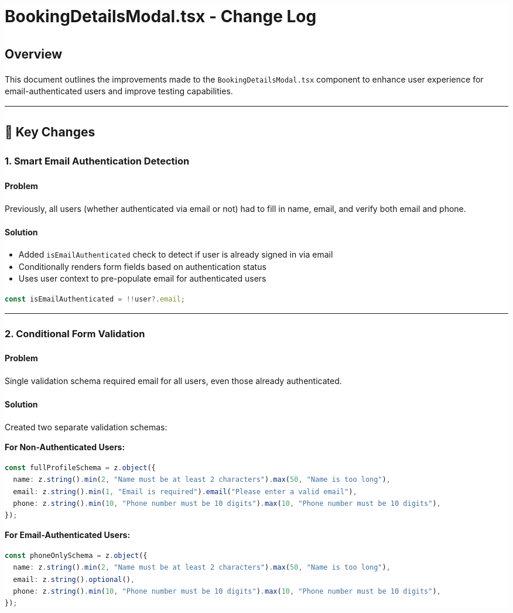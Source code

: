 # BookingDetailsModal.tsx - Change Log

## Overview
This document outlines the improvements made to the `BookingDetailsModal.tsx` component to enhance user experience for email-authenticated users and improve testing capabilities.

---

## 🎯 Key Changes

### 1. **Smart Email Authentication Detection**

#### Problem
Previously, all users (whether authenticated via email or not) had to fill in name, email, and verify both email and phone.

#### Solution
- Added `isEmailAuthenticated` check to detect if user is already signed in via email
- Conditionally renders form fields based on authentication status
- Uses user context to pre-populate email for authenticated users

```typescript
const isEmailAuthenticated = !!user?.email;
```

---

### 2. **Conditional Form Validation**

#### Problem
Single validation schema required email for all users, even those already authenticated.

#### Solution
Created two separate validation schemas:

**For Non-Authenticated Users:**
```typescript
const fullProfileSchema = z.object({
  name: z.string().min(2, "Name must be at least 2 characters").max(50, "Name is too long"),
  email: z.string().min(1, "Email is required").email("Please enter a valid email"),
  phone: z.string().min(10, "Phone number must be 10 digits").max(10, "Phone number must be 10 digits"),
});
```

**For Email-Authenticated Users:**
```typescript
const phoneOnlySchema = z.object({
  name: z.string().min(2, "Name must be at least 2 characters").max(50, "Name is too long"),
  email: z.string().optional(),
  phone: z.string().min(10, "Phone number must be 10 digits").max(10, "Phone number must be 10 digits"),
});
```
